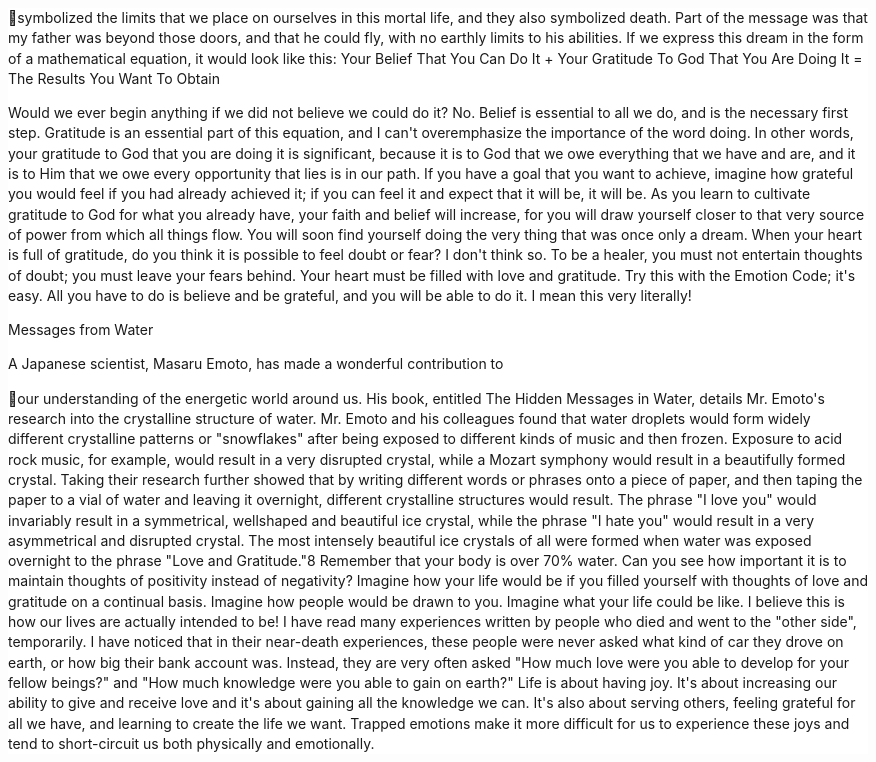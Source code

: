 symbolized the limits that we place on ourselves in this mortal life,
and they also symbolized death. Part of the message was that my father
was beyond those doors, and that he could fly, with no earthly limits to
his abilities. If we express this dream in the form of a mathematical
equation, it would look like this: Your Belief That You Can Do It + Your
Gratitude To God That You Are Doing It = The Results You Want To Obtain

Would we ever begin anything if we did not believe we could do it? No.
Belief is essential to all we do, and is the necessary first step.
Gratitude is an essential part of this equation, and I can't
overemphasize the importance of the word doing. In other words, your
gratitude to God that you are doing it is significant, because it is to
God that we owe everything that we have and are, and it is to Him that
we owe every opportunity that lies is in our path. If you have a goal
that you want to achieve, imagine how grateful you would feel if you had
already achieved it; if you can feel it and expect that it will be, it
will be. As you learn to cultivate gratitude to God for what you already
have, your faith and belief will increase, for you will draw yourself
closer to that very source of power from which all things flow. You will
soon find yourself doing the very thing that was once only a dream. When
your heart is full of gratitude, do you think it is possible to feel
doubt or fear? I don't think so. To be a healer, you must not entertain
thoughts of doubt; you must leave your fears behind. Your heart must be
filled with love and gratitude. Try this with the Emotion Code; it's
easy. All you have to do is believe and be grateful, and you will be
able to do it. I mean this very literally!

Messages from Water

A Japanese scientist, Masaru Emoto, has made a wonderful contribution to

our understanding of the energetic world around us. His book, entitled
The Hidden Messages in Water, details Mr. Emoto's research into the
crystalline structure of water. Mr. Emoto and his colleagues found that
water droplets would form widely different crystalline patterns or
"snowflakes" after being exposed to different kinds of music and then
frozen. Exposure to acid rock music, for example, would result in a very
disrupted crystal, while a Mozart symphony would result in a beautifully
formed crystal. Taking their research further showed that by writing
different words or phrases onto a piece of paper, and then taping the
paper to a vial of water and leaving it overnight, different crystalline
structures would result. The phrase "I love you" would invariably result
in a symmetrical, wellshaped and beautiful ice crystal, while the phrase
"I hate you" would result in a very asymmetrical and disrupted crystal.
The most intensely beautiful ice crystals of all were formed when water
was exposed overnight to the phrase "Love and Gratitude."8 Remember that
your body is over 70% water. Can you see how important it is to maintain
thoughts of positivity instead of negativity? Imagine how your life
would be if you filled yourself with thoughts of love and gratitude on a
continual basis. Imagine how people would be drawn to you. Imagine what
your life could be like. I believe this is how our lives are actually
intended to be! I have read many experiences written by people who died
and went to the "other side", temporarily. I have noticed that in their
near-death experiences, these people were never asked what kind of car
they drove on earth, or how big their bank account was. Instead, they
are very often asked "How much love were you able to develop for your
fellow beings?" and "How much knowledge were you able to gain on earth?"
Life is about having joy. It's about increasing our ability to give and
receive love and it's about gaining all the knowledge we can. It's also
about serving others, feeling grateful for all we have, and learning to
create the life we want. Trapped emotions make it more difficult for us
to experience these joys and tend to short-circuit us both physically
and emotionally.
